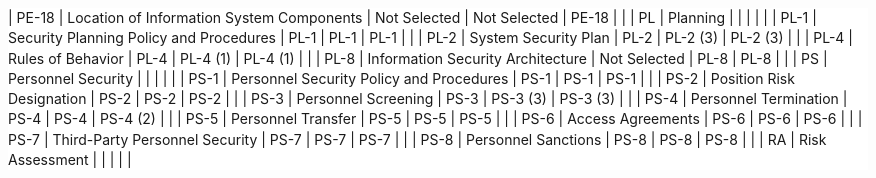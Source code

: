 | PE-18                                                                                                                                                | Location of Information System Components                                | Not Selected         | Not Selected                               | PE-18                                                             |   |
| PL                                                                                                                                                   | Planning                                                                 |                      |                                            |                                                                   |   |
| PL-1                                                                                                                                                 | Security Planning Policy and Procedures                                  | PL-1                 | PL-1                                       | PL-1                                                              |   |
| PL-2                                                                                                                                                 | System Security Plan                                                     | PL-2                 | PL-2 (3)                                   | PL-2 (3)                                                          |   |
| PL-4                                                                                                                                                 | Rules of Behavior                                                        | PL-4                 | PL-4 (1)                                   | PL-4 (1)                                                          |   |
| PL-8                                                                                                                                                 | Information Security Architecture                                        | Not Selected         | PL-8                                       | PL-8                                                              |   |
| PS                                                                                                                                                   | Personnel Security                                                       |                      |                                            |                                                                   |   |
| PS-1                                                                                                                                                 | Personnel Security Policy and Procedures                                 | PS-1                 | PS-1                                       | PS-1                                                              |   |
| PS-2                                                                                                                                                 | Position Risk Designation                                                | PS-2                 | PS-2                                       | PS-2                                                              |   |
| PS-3                                                                                                                                                 | Personnel Screening                                                      | PS-3                 | PS-3 (3)                                   | PS-3 (3)                                                          |   |
| PS-4                                                                                                                                                 | Personnel Termination                                                    | PS-4                 | PS-4                                       | PS-4 (2)                                                          |   |
| PS-5                                                                                                                                                 | Personnel Transfer                                                       | PS-5                 | PS-5                                       | PS-5                                                              |   |
| PS-6                                                                                                                                                 | Access Agreements                                                        | PS-6                 | PS-6                                       | PS-6                                                              |   |
| PS-7                                                                                                                                                 | Third-Party Personnel Security                                           | PS-7                 | PS-7                                       | PS-7                                                              |   |
| PS-8                                                                                                                                                 | Personnel Sanctions                                                      | PS-8                 | PS-8                                       | PS-8                                                              |   |
| RA                                                                                                                                                   | Risk Assessment                                                          |                      |                                            |                                                                   |   |